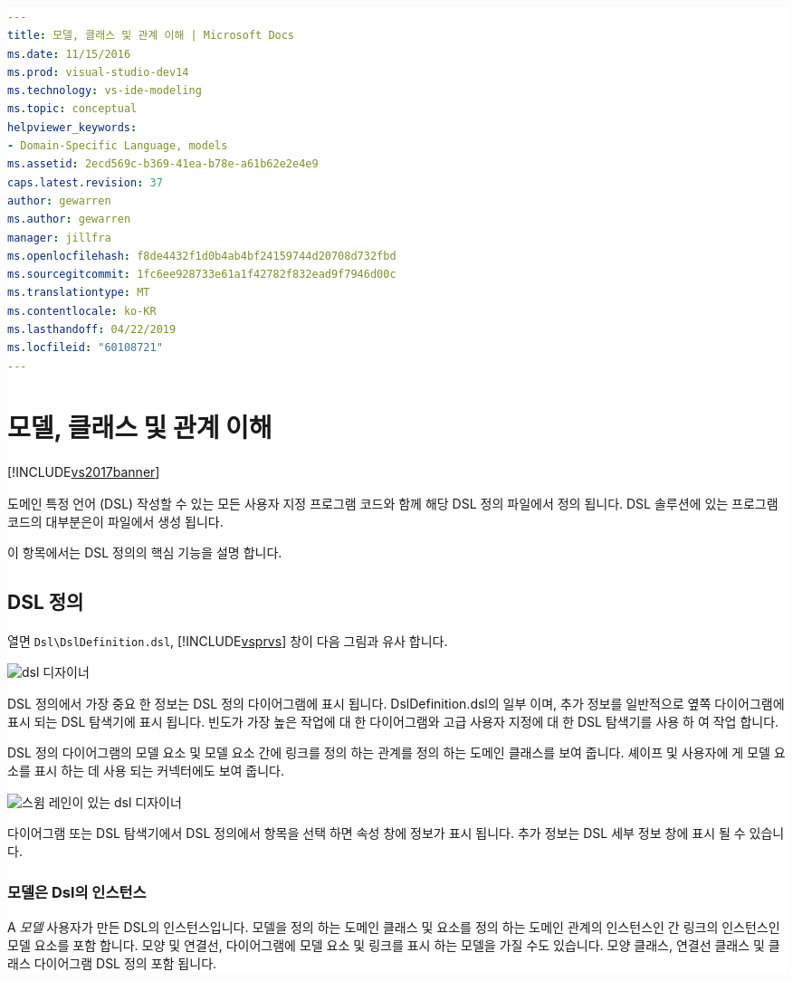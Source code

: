 ```yaml
---
title: 모델, 클래스 및 관계 이해 | Microsoft Docs
ms.date: 11/15/2016
ms.prod: visual-studio-dev14
ms.technology: vs-ide-modeling
ms.topic: conceptual
helpviewer_keywords:
- Domain-Specific Language, models
ms.assetid: 2ecd569c-b369-41ea-b78e-a61b62e2e4e9
caps.latest.revision: 37
author: gewarren
ms.author: gewarren
manager: jillfra
ms.openlocfilehash: f8de4432f1d0b4ab4bf24159744d20708d732fbd
ms.sourcegitcommit: 1fc6ee928733e61a1f42782f832ead9f7946d00c
ms.translationtype: MT
ms.contentlocale: ko-KR
ms.lasthandoff: 04/22/2019
ms.locfileid: "60108721"
---
```

# <a name="understanding-models-classes-and-relationships"></a>모델, 클래스 및 관계 이해
[!INCLUDE[vs2017banner](../includes/vs2017banner.md)]

도메인 특정 언어 (DSL) 작성할 수 있는 모든 사용자 지정 프로그램 코드와 함께 해당 DSL 정의 파일에서 정의 됩니다. DSL 솔루션에 있는 프로그램 코드의 대부분은이 파일에서 생성 됩니다.  
  
 이 항목에서는 DSL 정의의 핵심 기능을 설명 합니다.  
  
## <a name="the-dsl-definition"></a>DSL 정의  
 열면 `Dsl\DslDefinition.dsl`, [!INCLUDE[vsprvs](../includes/vsprvs-md.md)] 창이 다음 그림과 유사 합니다.  
  
 ![dsl 디자이너](../modeling/media/dsl-designer.png "dsl_designer")  
  
 DSL 정의에서 가장 중요 한 정보는 DSL 정의 다이어그램에 표시 됩니다. DslDefinition.dsl의 일부 이며, 추가 정보를 일반적으로 옆쪽 다이어그램에 표시 되는 DSL 탐색기에 표시 됩니다. 빈도가 가장 높은 작업에 대 한 다이어그램와 고급 사용자 지정에 대 한 DSL 탐색기를 사용 하 여 작업 합니다.  
  
 DSL 정의 다이어그램의 모델 요소 및 모델 요소 간에 링크를 정의 하는 관계를 정의 하는 도메인 클래스를 보여 줍니다. 셰이프 및 사용자에 게 모델 요소를 표시 하는 데 사용 되는 커넥터에도 보여 줍니다.  
  
 ![스윔 레인이 있는 dsl 디자이너](../modeling/media/dsl-desinger.png "dsl_desinger")  
  
 다이어그램 또는 DSL 탐색기에서 DSL 정의에서 항목을 선택 하면 속성 창에 정보가 표시 됩니다. 추가 정보는 DSL 세부 정보 창에 표시 될 수 있습니다.  
  
### <a name="models-are-instances-of-dsls"></a>모델은 Dsl의 인스턴스  
 A *모델* 사용자가 만든 DSL의 인스턴스입니다. 모델을 정의 하는 도메인 클래스 및 요소를 정의 하는 도메인 관계의 인스턴스인 간 링크의 인스턴스인 모델 요소를 포함 합니다. 모양 및 연결선, 다이어그램에 모델 요소 및 링크를 표시 하는 모델을 가질 수도 있습니다. 모양 클래스, 연결선 클래스 및 클래스 다이어그램 DSL 정의 포함 됩니다.  
  